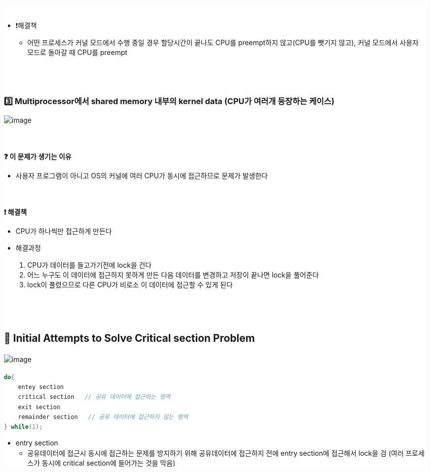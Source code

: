 <br>

- ❗해결책

  - 어떤 프로세스가 커널 모드에서 수행 중일 경우 할당시간이 끝나도 CPU를 preempt하지 않고(CPU를 뺏기지 않고), 커널 모드에서 사용자 모드로 돌아갈 때 CPU를 preempt


<br><br>


### :three: Multiprocessor에서 shared memory 내부의 kernel data (CPU가 여러개 등장하는 케이스)


![image](https://user-images.githubusercontent.com/68424403/180447391-1c9fb087-1a35-4fee-bf53-c071f62b574d.png)

<br>

#### ❓ 이 문제가 생기는 이유

- 사용자 프로그램이 아니고 OS의 커널에 여러 CPU가 동시에 접근하므로 문제가 발생한다

<br>

#### ❗ 해결책

- CPU가 하나씩만 접근하게 만든다

- 해결과정

  1. CPU가 데이터를 들고가기전에 lock을 건다
  2. 어느 누구도 이 데이터에 접근하지 못하게 만든 다음 데이터를 변경하고 저장이 끝나면 lock을 풀어준다
  3. lock이 풀렸으므로 다른 CPU가 비로소 이 데이터에 접근할 수 있게 된다



<br><br>



## :pushpin: Initial Attempts to Solve Critical section Problem

![image](https://user-images.githubusercontent.com/68424403/180448482-4dc23ff8-3529-4816-b34f-ae0f0d8a0719.png)


```c
do{
    entey section
    critical section   // 공유 데이터에 접근하는 영역
    exit section
    remainder section   // 공유 데이터에 접근하지 않는 영역
} while(1);
```

- entry section
  - 공유데이터에 접근시 동시에 접근하는 문제를 방지하기 위해 공유데이터에 접근하지 전에 entry section에 접근해서 lock을 검
    (여러 프로세스가 동시에 critical section에 들어가는 것을 막음)
